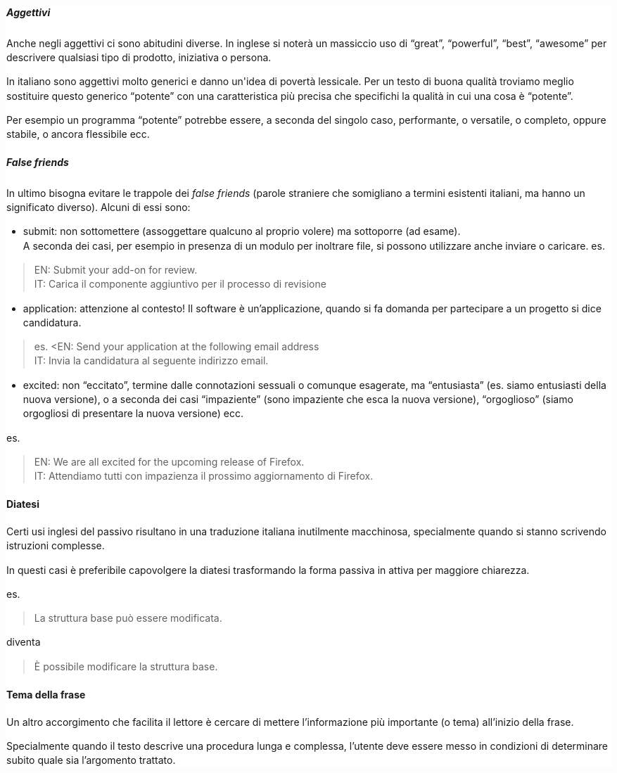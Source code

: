 ##### Aggettivi
Anche negli aggettivi ci sono abitudini diverse. In inglese si noterà un massiccio uso di “great”, “powerful”, “best”, “awesome” per descrivere qualsiasi tipo di prodotto, iniziativa o persona.

In italiano sono aggettivi molto generici e danno un'idea di povertà lessicale. Per un testo di buona qualità troviamo meglio sostituire questo generico “potente” con una caratteristica più precisa che specifichi la qualità in cui una cosa è “potente”.

Per esempio un programma “potente” potrebbe essere, a seconda del singolo caso, performante, o versatile, o completo, oppure stabile, o ancora flessibile ecc.

##### False friends
In ultimo bisogna evitare le trappole dei *false friends* (parole straniere che somigliano a termini esistenti italiani, ma hanno un significato diverso). Alcuni di essi sono:
- submit:
non sottomettere (assoggettare qualcuno al proprio volere) ma sottoporre (ad esame).<br> A seconda dei casi, per esempio in presenza di un modulo per inoltrare file, si possono utilizzare anche inviare o caricare.
es.
>EN: Submit your add-on for review.
<br>IT: Carica il componente aggiuntivo per il processo di revisione

- application:
attenzione al contesto! Il software è un’applicazione, quando si fa domanda per partecipare a un progetto si dice candidatura.
>es.
<EN: Send your application at the following email address
<br>IT: Invia la candidatura al seguente indirizzo email.

- excited: non “eccitato”, termine dalle connotazioni sessuali o comunque esagerate, ma “entusiasta” (es. siamo entusiasti della nuova versione), o a seconda dei casi “impaziente” (sono impaziente che esca la nuova versione), “orgoglioso” (siamo orgogliosi di presentare la nuova versione) ecc.

es.
>EN: We are all excited for the upcoming release of Firefox.
<br>IT: Attendiamo tutti con impazienza il prossimo aggiornamento di Firefox.

#### Diatesi
Certi usi inglesi del passivo risultano in una traduzione italiana inutilmente macchinosa, specialmente quando si stanno scrivendo istruzioni complesse.

In questi casi è preferibile capovolgere la diatesi trasformando la forma passiva in attiva per maggiore chiarezza.

es.
>La struttura base può essere modificata.

diventa

>È possibile modificare la struttura base.

#### Tema della frase
Un altro accorgimento che facilita il lettore è cercare di mettere l’informazione più importante (o tema) all’inizio della frase.

Specialmente quando il testo descrive una procedura lunga e complessa, l’utente deve essere messo in condizioni di determinare subito quale sia l’argomento trattato.
